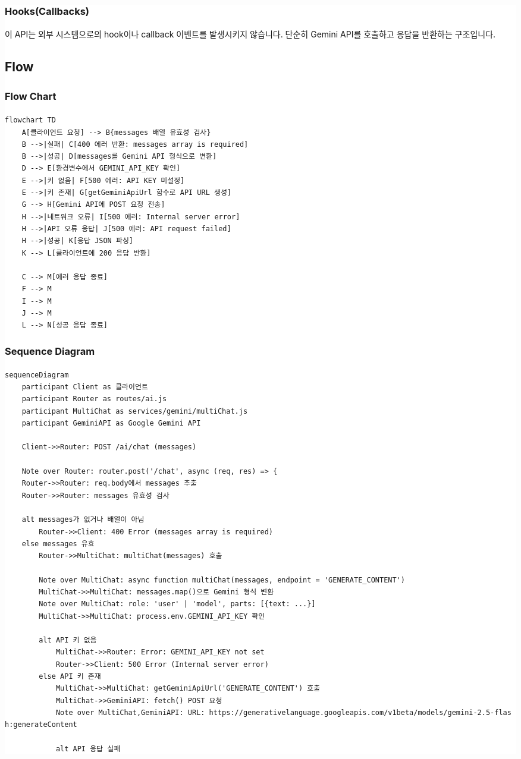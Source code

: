 ### Hooks(Callbacks)

이 API는 외부 시스템으로의 hook이나 callback 이벤트를 발생시키지 않습니다. 단순히 Gemini API를 호출하고 응답을 반환하는 구조입니다.

## Flow

### Flow Chart

```mermaid
flowchart TD
    A[클라이언트 요청] --> B{messages 배열 유효성 검사}
    B -->|실패| C[400 에러 반환: messages array is required]
    B -->|성공| D[messages를 Gemini API 형식으로 변환]
    D --> E[환경변수에서 GEMINI_API_KEY 확인]
    E -->|키 없음| F[500 에러: API KEY 미설정]
    E -->|키 존재| G[getGeminiApiUrl 함수로 API URL 생성]
    G --> H[Gemini API에 POST 요청 전송]
    H -->|네트워크 오류| I[500 에러: Internal server error]
    H -->|API 오류 응답| J[500 에러: API request failed]
    H -->|성공| K[응답 JSON 파싱]
    K --> L[클라이언트에 200 응답 반환]
    
    C --> M[에러 응답 종료]
    F --> M
    I --> M
    J --> M
    L --> N[성공 응답 종료]
```

### Sequence Diagram

```mermaid
sequenceDiagram
    participant Client as 클라이언트
    participant Router as routes/ai.js
    participant MultiChat as services/gemini/multiChat.js
    participant GeminiAPI as Google Gemini API
    
    Client->>Router: POST /ai/chat (messages)
    
    Note over Router: router.post('/chat', async (req, res) => {
    Router->>Router: req.body에서 messages 추출
    Router->>Router: messages 유효성 검사
    
    alt messages가 없거나 배열이 아님
        Router->>Client: 400 Error (messages array is required)
    else messages 유효
        Router->>MultiChat: multiChat(messages) 호출
        
        Note over MultiChat: async function multiChat(messages, endpoint = 'GENERATE_CONTENT')
        MultiChat->>MultiChat: messages.map()으로 Gemini 형식 변환
        Note over MultiChat: role: 'user' | 'model', parts: [{text: ...}]
        MultiChat->>MultiChat: process.env.GEMINI_API_KEY 확인
        
        alt API 키 없음
            MultiChat->>Router: Error: GEMINI_API_KEY not set
            Router->>Client: 500 Error (Internal server error)
        else API 키 존재
            MultiChat->>MultiChat: getGeminiApiUrl('GENERATE_CONTENT') 호출
            MultiChat->>GeminiAPI: fetch() POST 요청
            Note over MultiChat,GeminiAPI: URL: https://generativelanguage.googleapis.com/v1beta/models/gemini-2.5-flash:generateContent
            
            alt API 응답 실패
```